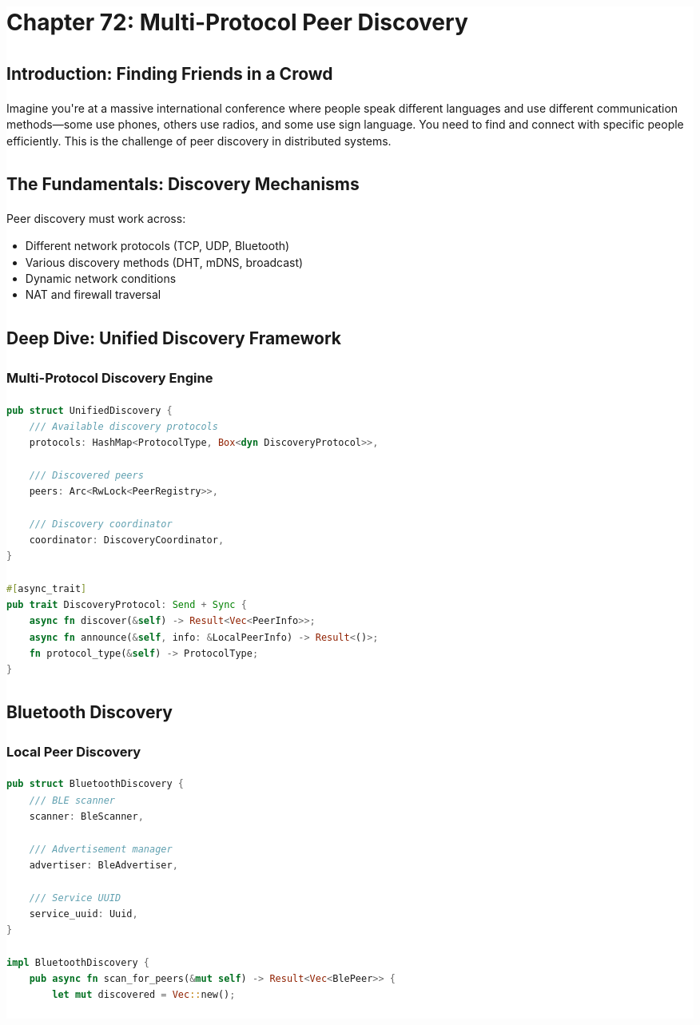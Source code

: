 # Chapter 72: Multi-Protocol Peer Discovery

## Introduction: Finding Friends in a Crowd

Imagine you're at a massive international conference where people speak different languages and use different communication methods—some use phones, others use radios, and some use sign language. You need to find and connect with specific people efficiently. This is the challenge of peer discovery in distributed systems.

## The Fundamentals: Discovery Mechanisms

Peer discovery must work across:
- Different network protocols (TCP, UDP, Bluetooth)
- Various discovery methods (DHT, mDNS, broadcast)
- Dynamic network conditions
- NAT and firewall traversal

## Deep Dive: Unified Discovery Framework

### Multi-Protocol Discovery Engine

```rust
pub struct UnifiedDiscovery {
    /// Available discovery protocols
    protocols: HashMap<ProtocolType, Box<dyn DiscoveryProtocol>>,
    
    /// Discovered peers
    peers: Arc<RwLock<PeerRegistry>>,
    
    /// Discovery coordinator
    coordinator: DiscoveryCoordinator,
}

#[async_trait]
pub trait DiscoveryProtocol: Send + Sync {
    async fn discover(&self) -> Result<Vec<PeerInfo>>;
    async fn announce(&self, info: &LocalPeerInfo) -> Result<()>;
    fn protocol_type(&self) -> ProtocolType;
}
```

## Bluetooth Discovery

### Local Peer Discovery

```rust
pub struct BluetoothDiscovery {
    /// BLE scanner
    scanner: BleScanner,
    
    /// Advertisement manager
    advertiser: BleAdvertiser,
    
    /// Service UUID
    service_uuid: Uuid,
}

impl BluetoothDiscovery {
    pub async fn scan_for_peers(&mut self) -> Result<Vec<BlePeer>> {
        let mut discovered = Vec::new();
        
```
